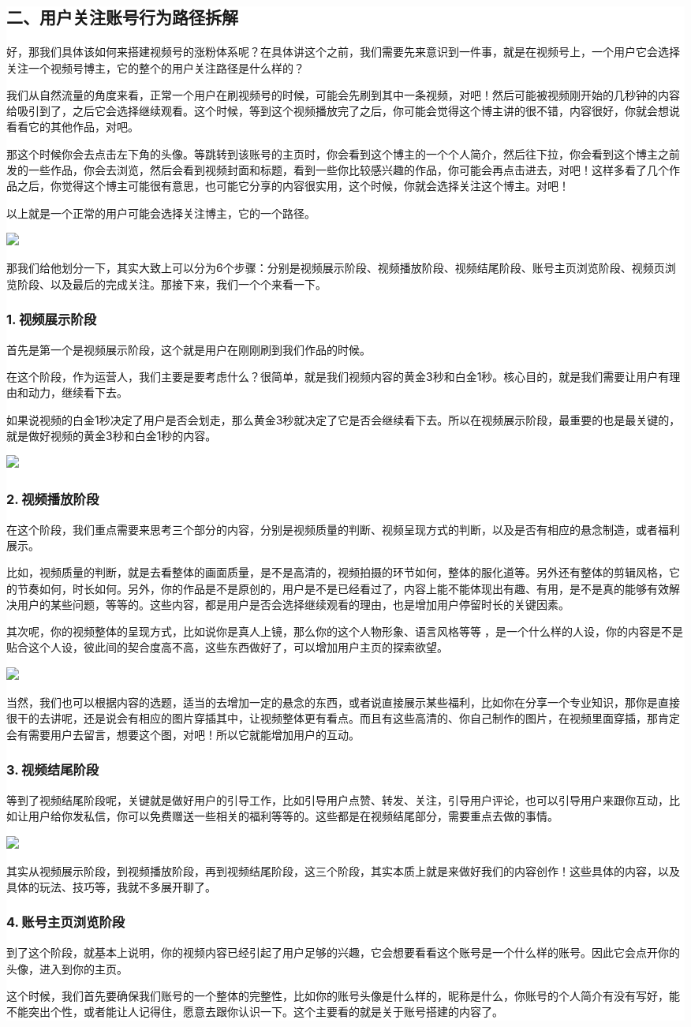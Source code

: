 ## 二、用户关注账号行为路径拆解

好，那我们具体该如何来搭建视频号的涨粉体系呢？在具体讲这个之前，我们需要先来意识到一件事，就是在视频号上，一个用户它会选择关注一个视频号博主，它的整个的用户关注路径是什么样的？

我们从自然流量的角度来看，正常一个用户在刷视频号的时候，可能会先刷到其中一条视频，对吧！然后可能被视频刚开始的几秒钟的内容给吸引到了，之后它会选择继续观看。这个时候，等到这个视频播放完了之后，你可能会觉得这个博主讲的很不错，内容很好，你就会想说看看它的其他作品，对吧。

那这个时候你会去点击左下角的头像。等跳转到该账号的主页时，你会看到这个博主的一个个人简介，然后往下拉，你会看到这个博主之前发的一些作品，你会去浏览，然后会看到视频封面和标题，看到一些你比较感兴趣的作品，你可能会再点击进去，对吧！这样多看了几个作品之后，你觉得这个博主可能很有意思，也可能它分享的内容很实用，这个时候，你就会选择关注这个博主。对吧！

以上就是一个正常的用户可能会选择关注博主，它的一个路径。

![](https://image.woshipm.com/wp-files/2024/06/FJw1ODo0kp85URLXcL7v.png)

那我们给他划分一下，其实大致上可以分为6个步骤：分别是视频展示阶段、视频播放阶段、视频结尾阶段、账号主页浏览阶段、视频页浏览阶段、以及最后的完成关注。那接下来，我们一个个来看一下。

### 1\. 视频展示阶段

首先是第一个是视频展示阶段，这个就是用户在刚刚刷到我们作品的时候。

在这个阶段，作为运营人，我们主要是要考虑什么？很简单，就是我们视频内容的黄金3秒和白金1秒。核心目的，就是我们需要让用户有理由和动力，继续看下去。

如果说视频的白金1秒决定了用户是否会划走，那么黄金3秒就决定了它是否会继续看下去。所以在视频展示阶段，最重要的也是最关键的，就是做好视频的黄金3秒和白金1秒的内容。

![](https://image.woshipm.com/wp-files/2024/06/lkBMWWCZV5Hz1Xs9LzuZ.png)

### 2\. 视频播放阶段

在这个阶段，我们重点需要来思考三个部分的内容，分别是视频质量的判断、视频呈现方式的判断，以及是否有相应的悬念制造，或者福利展示。

比如，视频质量的判断，就是去看整体的画面质量，是不是高清的，视频拍摄的环节如何，整体的服化道等。另外还有整体的剪辑风格，它的节奏如何，时长如何。另外，你的作品是不是原创的，用户是不是已经看过了，内容上能不能体现出有趣、有用，是不是真的能够有效解决用户的某些问题，等等的。这些内容，都是用户是否会选择继续观看的理由，也是增加用户停留时长的关键因素。

其次呢，你的视频整体的呈现方式，比如说你是真人上镜，那么你的这个人物形象、语言风格等等 ，是一个什么样的人设，你的内容是不是贴合这个人设，彼此间的契合度高不高，这些东西做好了，可以增加用户主页的探索欲望。

![](https://image.woshipm.com/wp-files/2024/06/2XlW8t6ZPbqdyH6XDkCk.png)

当然，我们也可以根据内容的选题，适当的去增加一定的悬念的东西，或者说直接展示某些福利，比如你在分享一个专业知识，那你是直接很干的去讲呢，还是说会有相应的图片穿插其中，让视频整体更有看点。而且有这些高清的、你自己制作的图片，在视频里面穿插，那肯定会有需要用户去留言，想要这个图，对吧！所以它就能增加用户的互动。

### 3\. 视频结尾阶段

等到了视频结尾阶段呢，关键就是做好用户的引导工作，比如引导用户点赞、转发、关注，引导用户评论，也可以引导用户来跟你互动，比如让用户给你发私信，你可以免费赠送一些相关的福利等等的。这些都是在视频结尾部分，需要重点去做的事情。

![](https://image.woshipm.com/wp-files/2024/06/BsSmbIUYTkPEuG2XkuzX.png)

其实从视频展示阶段，到视频播放阶段，再到视频结尾阶段，这三个阶段，其实本质上就是来做好我们的内容创作！这些具体的内容，以及具体的玩法、技巧等，我就不多展开聊了。

### 4\. 账号主页浏览阶段

到了这个阶段，就基本上说明，你的视频内容已经引起了用户足够的兴趣，它会想要看看这个账号是一个什么样的账号。因此它会点开你的头像，进入到你的主页。

这个时候，我们首先要确保我们账号的一个整体的完整性，比如你的账号头像是什么样的，昵称是什么，你账号的个人简介有没有写好，能不能突出个性，或者能让人记得住，愿意去跟你认识一下。这个主要看的就是关于账号搭建的内容了。

